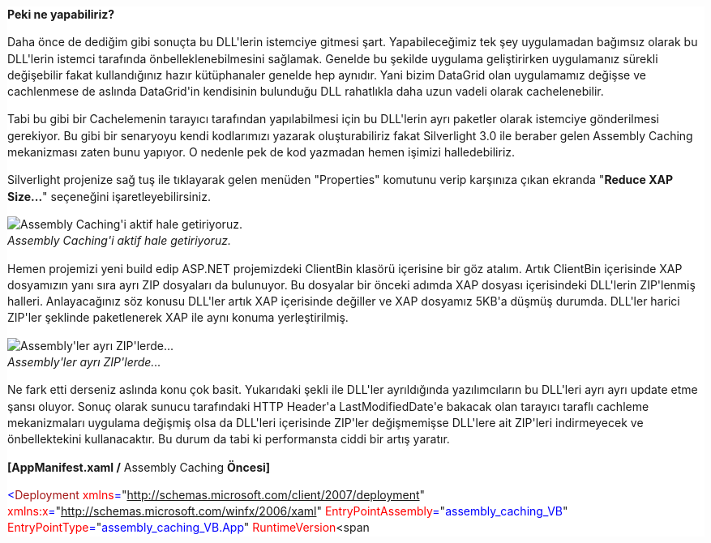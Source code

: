 **Peki ne yapabiliriz?**

Daha önce de dediğim gibi sonuçta bu DLL'lerin istemciye gitmesi şart.
Yapabileceğimiz tek şey uygulamadan bağımsız olarak bu DLL'lerin istemci
tarafında önbelleklenebilmesini sağlamak. Genelde bu şekilde uygulama
geliştirirken uygulamanız sürekli değişebilir fakat kullandığınız hazır
kütüphanaler genelde hep aynıdır. Yani bizim DataGrid olan uygulamamız
değişse ve cachlenmese de aslında DataGrid'in kendisinin bulunduğu DLL
rahatlıkla daha uzun vadeli olarak cachelenebilir.

Tabi bu gibi bir Cachelemenin tarayıcı tarafından yapılabilmesi için bu
DLL'lerin ayrı paketler olarak istemciye gönderilmesi gerekiyor. Bu gibi
bir senaryoyu kendi kodlarımızı yazarak oluşturabiliriz fakat
Silverlight 3.0 ile beraber gelen Assembly Caching mekanizması zaten
bunu yapıyor. O nedenle pek de kod yazmadan hemen işimizi
halledebiliriz.

Silverlight projenize sağ tuş ile tıklayarak gelen menüden "Properties"
komutunu verip karşınıza çıkan ekranda "**Reduce XAP Size...**"
seçeneğini işaretleyebilirsiniz.

![Assembly Caching'i aktif hale
getiriyoruz.](http://cdn.daron.yondem.com/assets/2391/15082009_2.png)\
*Assembly Caching'i aktif hale getiriyoruz.*

Hemen projemizi yeni build edip ASP.NET projemizdeki ClientBin klasörü
içerisine bir göz atalım. Artık ClientBin içerisinde XAP dosyamızın yanı
sıra ayrı ZIP dosyaları da bulunuyor. Bu dosyalar bir önceki adımda XAP
dosyası içerisindeki DLL'lerin ZIP'lenmiş halleri. Anlayacağınız söz
konusu DLL'ler artık XAP içerisinde değiller ve XAP dosyamız 5KB'a
düşmüş durumda. DLL'ler harici ZIP'ler şeklinde paketlenerek XAP ile
aynı konuma yerleştirilmiş.

![Assembly'ler ayrı
ZIP'lerde...](http://cdn.daron.yondem.com/assets/2391/15082009_3.png)\
*Assembly'ler ayrı ZIP'lerde...*

Ne fark etti derseniz aslında konu çok basit. Yukarıdaki şekli ile
DLL'ler ayrıldığında yazılımcıların bu DLL'leri ayrı ayrı update etme
şansı oluyor. Sonuç olarak sunucu tarafındaki HTTP Header'a
LastModifiedDate'e bakacak olan tarayıcı taraflı cachleme mekanizmaları
uygulama değişmiş olsa da DLL'leri içerisinde ZIP'ler değişmemişse
DLL'lere ait ZIP'leri indirmeyecek ve önbellektekini kullanacaktır. Bu
durum da tabi ki performansta ciddi bir artış yaratır.

**[AppManifest.xaml /** Assembly Caching **Öncesi]**

<span style="color: blue;">\<</span><span
style="color: #a31515;">Deployment</span><span style="color: blue;">
</span><span style="color: red;">xmlns</span><span
style="color: blue;">=</span>"<span
style="color: blue;">http://schemas.microsoft.com/client/2007/deployment</span>"<span
style="color: blue;"> </span><span
style="color: red;">xmlns:x</span><span
style="color: blue;">=</span>"<span
style="color: blue;">http://schemas.microsoft.com/winfx/2006/xaml</span>"<span
style="color: blue;"> </span><span
style="color: red;">EntryPointAssembly</span><span
style="color: blue;">=</span>"<span
style="color: blue;">assembly\_caching\_VB</span>"<span
style="color: blue;"> </span><span
style="color: red;">EntryPointType</span><span
style="color: blue;">=</span>"<span
style="color: blue;">assembly\_caching\_VB.App</span>"<span
style="color: blue;"> </span><span
style="color: red;">RuntimeVersion</span><span